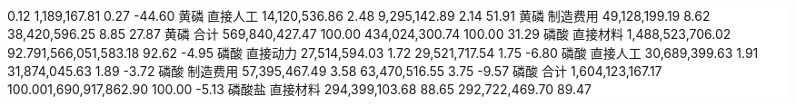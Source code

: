 0.12
1,189,167.81
0.27
-44.60
黄磷
直接人工
14,120,536.86
2.48
9,295,142.89
2.14
51.91
黄磷
制造费用
49,128,199.19
8.62
38,420,596.25
8.85
27.87
黄磷
合计
569,840,427.47
100.00
434,024,300.74
100.00
31.29
磷酸
直接材料
1,488,523,706.02
92.791,566,051,583.18
92.62
-4.95
磷酸
直接动力
27,514,594.03
1.72
29,521,717.54
1.75
-6.80
磷酸
直接人工
30,689,399.63
1.91
31,874,045.63
1.89
-3.72
磷酸
制造费用
57,395,467.49
3.58
63,470,516.55
3.75
-9.57
磷酸
合计
1,604,123,167.17
100.001,690,917,862.90
100.00
-5.13
磷酸盐
直接材料
294,399,103.68
88.65
292,722,469.70
89.47